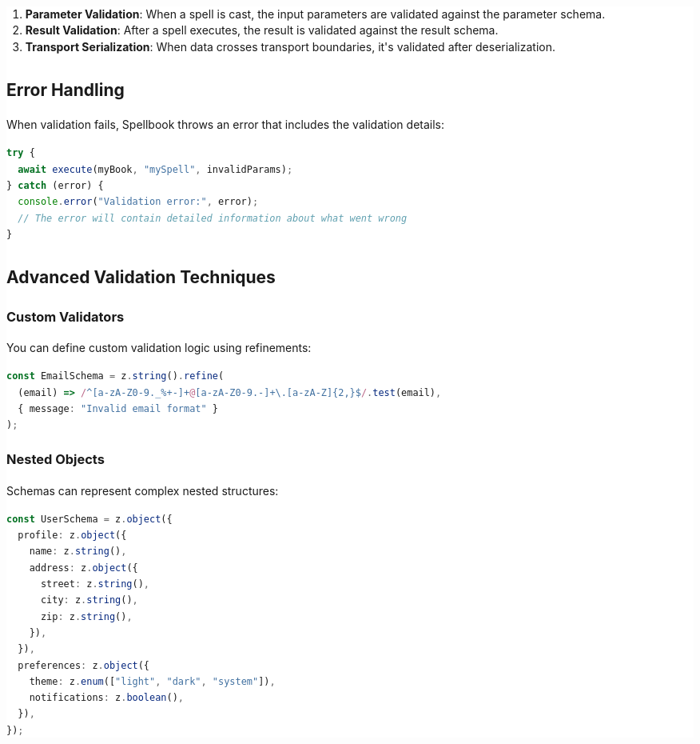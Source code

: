 1. **Parameter Validation**: When a spell is cast, the input parameters are validated against the parameter schema.
2. **Result Validation**: After a spell executes, the result is validated against the result schema.
3. **Transport Serialization**: When data crosses transport boundaries, it's validated after deserialization.

## Error Handling

When validation fails, Spellbook throws an error that includes the validation details:

```typescript
try {
  await execute(myBook, "mySpell", invalidParams);
} catch (error) {
  console.error("Validation error:", error);
  // The error will contain detailed information about what went wrong
}
```

## Advanced Validation Techniques

### Custom Validators

You can define custom validation logic using refinements:

```typescript
const EmailSchema = z.string().refine(
  (email) => /^[a-zA-Z0-9._%+-]+@[a-zA-Z0-9.-]+\.[a-zA-Z]{2,}$/.test(email),
  { message: "Invalid email format" }
);
```

### Nested Objects

Schemas can represent complex nested structures:

```typescript
const UserSchema = z.object({
  profile: z.object({
    name: z.string(),
    address: z.object({
      street: z.string(),
      city: z.string(),
      zip: z.string(),
    }),
  }),
  preferences: z.object({
    theme: z.enum(["light", "dark", "system"]),
    notifications: z.boolean(),
  }),
});
```
